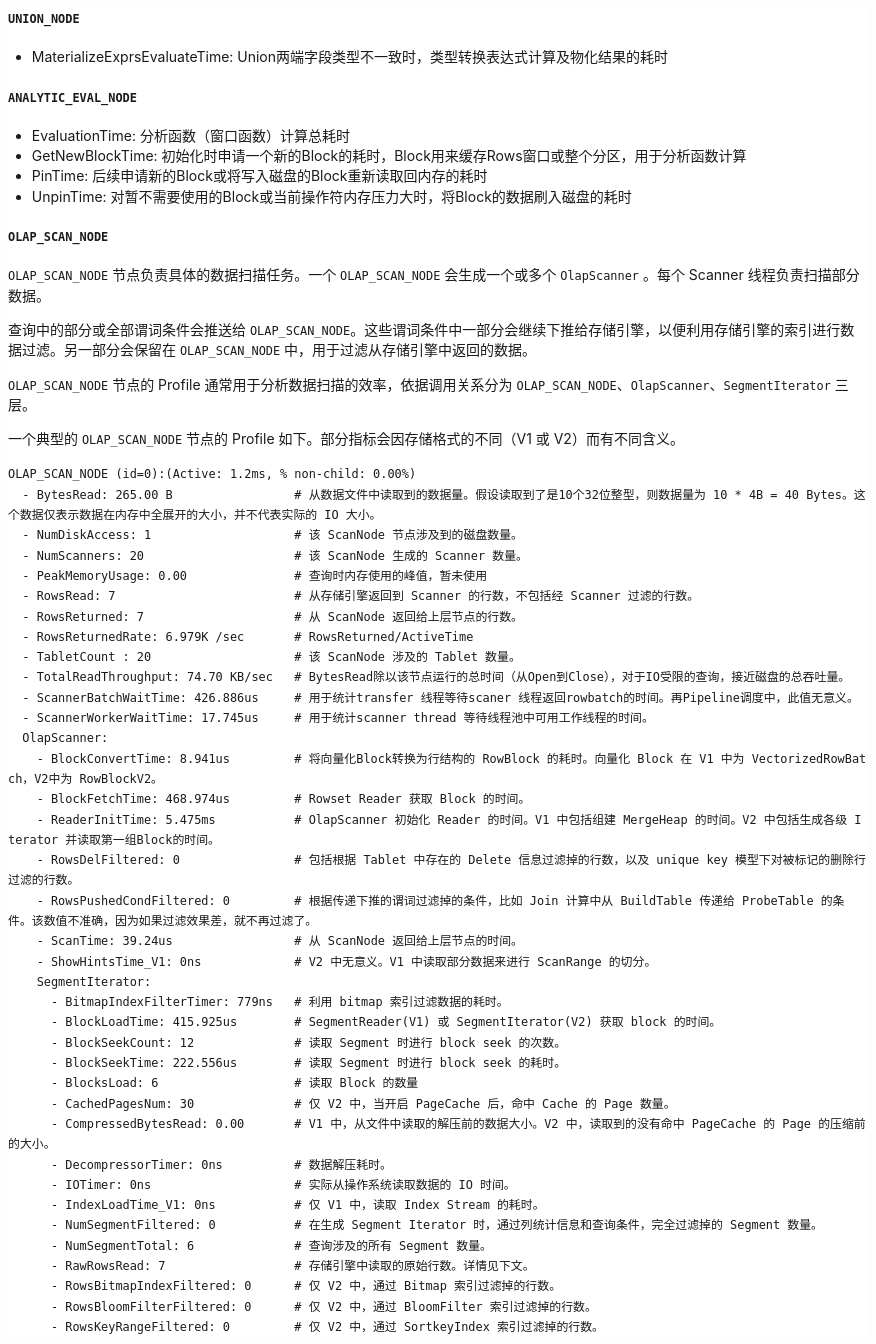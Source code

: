 #### `UNION_NODE`
  - MaterializeExprsEvaluateTime: Union两端字段类型不一致时，类型转换表达式计算及物化结果的耗时

#### `ANALYTIC_EVAL_NODE`
  - EvaluationTime: 分析函数（窗口函数）计算总耗时
  - GetNewBlockTime: 初始化时申请一个新的Block的耗时，Block用来缓存Rows窗口或整个分区，用于分析函数计算
  - PinTime: 后续申请新的Block或将写入磁盘的Block重新读取回内存的耗时
  - UnpinTime: 对暂不需要使用的Block或当前操作符内存压力大时，将Block的数据刷入磁盘的耗时

#### `OLAP_SCAN_NODE`

`OLAP_SCAN_NODE` 节点负责具体的数据扫描任务。一个 `OLAP_SCAN_NODE` 会生成一个或多个 `OlapScanner` 。每个 Scanner 线程负责扫描部分数据。

查询中的部分或全部谓词条件会推送给 `OLAP_SCAN_NODE`。这些谓词条件中一部分会继续下推给存储引擎，以便利用存储引擎的索引进行数据过滤。另一部分会保留在 `OLAP_SCAN_NODE` 中，用于过滤从存储引擎中返回的数据。

`OLAP_SCAN_NODE` 节点的 Profile 通常用于分析数据扫描的效率，依据调用关系分为 `OLAP_SCAN_NODE`、`OlapScanner`、`SegmentIterator` 三层。

一个典型的 `OLAP_SCAN_NODE` 节点的 Profile 如下。部分指标会因存储格式的不同（V1 或 V2）而有不同含义。

```
OLAP_SCAN_NODE (id=0):(Active: 1.2ms, % non-child: 0.00%)
  - BytesRead: 265.00 B                 # 从数据文件中读取到的数据量。假设读取到了是10个32位整型，则数据量为 10 * 4B = 40 Bytes。这个数据仅表示数据在内存中全展开的大小，并不代表实际的 IO 大小。 
  - NumDiskAccess: 1                    # 该 ScanNode 节点涉及到的磁盘数量。
  - NumScanners: 20                     # 该 ScanNode 生成的 Scanner 数量。
  - PeakMemoryUsage: 0.00               # 查询时内存使用的峰值，暂未使用
  - RowsRead: 7                         # 从存储引擎返回到 Scanner 的行数，不包括经 Scanner 过滤的行数。
  - RowsReturned: 7                     # 从 ScanNode 返回给上层节点的行数。
  - RowsReturnedRate: 6.979K /sec       # RowsReturned/ActiveTime
  - TabletCount : 20                    # 该 ScanNode 涉及的 Tablet 数量。
  - TotalReadThroughput: 74.70 KB/sec   # BytesRead除以该节点运行的总时间（从Open到Close），对于IO受限的查询，接近磁盘的总吞吐量。
  - ScannerBatchWaitTime: 426.886us     # 用于统计transfer 线程等待scaner 线程返回rowbatch的时间。再Pipeline调度中，此值无意义。
  - ScannerWorkerWaitTime: 17.745us     # 用于统计scanner thread 等待线程池中可用工作线程的时间。
  OlapScanner:
    - BlockConvertTime: 8.941us         # 将向量化Block转换为行结构的 RowBlock 的耗时。向量化 Block 在 V1 中为 VectorizedRowBatch，V2中为 RowBlockV2。
    - BlockFetchTime: 468.974us         # Rowset Reader 获取 Block 的时间。
    - ReaderInitTime: 5.475ms           # OlapScanner 初始化 Reader 的时间。V1 中包括组建 MergeHeap 的时间。V2 中包括生成各级 Iterator 并读取第一组Block的时间。
    - RowsDelFiltered: 0                # 包括根据 Tablet 中存在的 Delete 信息过滤掉的行数，以及 unique key 模型下对被标记的删除行过滤的行数。
    - RowsPushedCondFiltered: 0         # 根据传递下推的谓词过滤掉的条件，比如 Join 计算中从 BuildTable 传递给 ProbeTable 的条件。该数值不准确，因为如果过滤效果差，就不再过滤了。
    - ScanTime: 39.24us                 # 从 ScanNode 返回给上层节点的时间。
    - ShowHintsTime_V1: 0ns             # V2 中无意义。V1 中读取部分数据来进行 ScanRange 的切分。
    SegmentIterator:
      - BitmapIndexFilterTimer: 779ns   # 利用 bitmap 索引过滤数据的耗时。
      - BlockLoadTime: 415.925us        # SegmentReader(V1) 或 SegmentIterator(V2) 获取 block 的时间。
      - BlockSeekCount: 12              # 读取 Segment 时进行 block seek 的次数。
      - BlockSeekTime: 222.556us        # 读取 Segment 时进行 block seek 的耗时。
      - BlocksLoad: 6                   # 读取 Block 的数量
      - CachedPagesNum: 30              # 仅 V2 中，当开启 PageCache 后，命中 Cache 的 Page 数量。
      - CompressedBytesRead: 0.00       # V1 中，从文件中读取的解压前的数据大小。V2 中，读取到的没有命中 PageCache 的 Page 的压缩前的大小。
      - DecompressorTimer: 0ns          # 数据解压耗时。
      - IOTimer: 0ns                    # 实际从操作系统读取数据的 IO 时间。
      - IndexLoadTime_V1: 0ns           # 仅 V1 中，读取 Index Stream 的耗时。
      - NumSegmentFiltered: 0           # 在生成 Segment Iterator 时，通过列统计信息和查询条件，完全过滤掉的 Segment 数量。
      - NumSegmentTotal: 6              # 查询涉及的所有 Segment 数量。
      - RawRowsRead: 7                  # 存储引擎中读取的原始行数。详情见下文。
      - RowsBitmapIndexFiltered: 0      # 仅 V2 中，通过 Bitmap 索引过滤掉的行数。
      - RowsBloomFilterFiltered: 0      # 仅 V2 中，通过 BloomFilter 索引过滤掉的行数。
      - RowsKeyRangeFiltered: 0         # 仅 V2 中，通过 SortkeyIndex 索引过滤掉的行数。
```